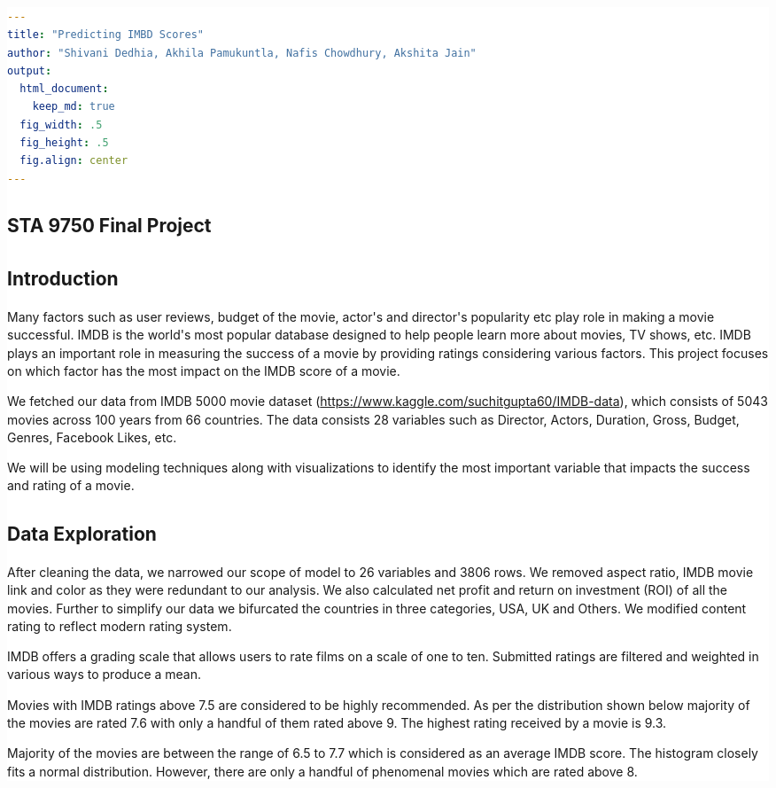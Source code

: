 ```yaml
---
title: "Predicting IMBD Scores"
author: "Shivani Dedhia, Akhila Pamukuntla, Nafis Chowdhury, Akshita Jain"
output: 
  html_document:
    keep_md: true
  fig_width: .5
  fig_height: .5
  fig.align: center
---
```




## STA 9750 Final Project




## Introduction

Many factors such as user reviews, budget of the movie, actor's and director's popularity etc play role in making a movie successful. IMDB is the world's most popular database designed to help people learn more about movies, TV shows, etc. IMDB plays an important role in measuring the success of a movie by providing ratings considering various factors. This project focuses on which factor has the most impact on the IMDB score of a movie.

We fetched our data from  IMDB 5000 movie dataset (https://www.kaggle.com/suchitgupta60/IMDB-data), which consists of 5043 movies across 100 years from 66 countries. The data consists 28 variables such as Director, Actors, Duration, Gross, Budget, Genres, Facebook Likes, etc. 

We will be using modeling techniques along with visualizations to identify the most important variable that impacts the success and rating of a movie.




## Data Exploration

After cleaning the data, we narrowed our scope of model to 26 variables and 3806 rows. We removed aspect ratio, IMDB movie link and color as they were redundant to our analysis. We also calculated net profit and return on investment (ROI) of all the movies. Further to simplify our data we bifurcated the countries in three categories, USA, UK and Others. We modified content rating to reflect modern rating system. 

IMDB offers a grading scale that allows users to rate films on a scale of one to ten. Submitted ratings are filtered and weighted in various ways to produce a mean. 

Movies with IMDB ratings above 7.5 are considered to be highly recommended. As per the distribution shown below majority of the movies are rated 7.6 with only a handful of them rated above 9. The highest rating received by a movie is 9.3.

Majority of the movies are between the range of 6.5 to 7.7 which is considered as an average IMDB score. The histogram closely fits a normal distribution. However, there are only a handful of phenomenal movies which are rated above 8.
